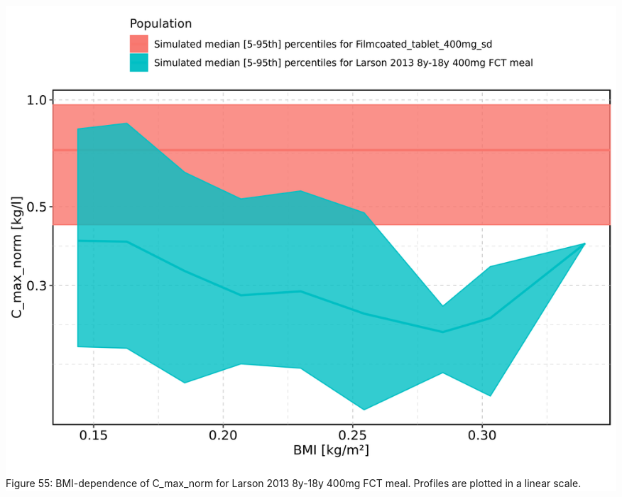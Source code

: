 ![](PKAnalysis/Larson%202013%208y-18y%20400mg%20FCT%20meal-vs-ref-C_max_norm-vs-BMI-log.png)


Figure 55: BMI-dependence of C_max_norm for Larson 2013 8y-18y 400mg FCT meal. Profiles are plotted in a linear scale.

